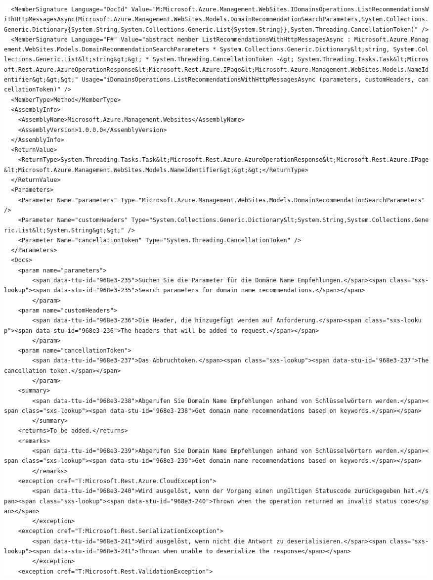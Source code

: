       <MemberSignature Language="DocId" Value="M:Microsoft.Azure.Management.WebSites.IDomainsOperations.ListRecommendationsWithHttpMessagesAsync(Microsoft.Azure.Management.WebSites.Models.DomainRecommendationSearchParameters,System.Collections.Generic.Dictionary{System.String,System.Collections.Generic.List{System.String}},System.Threading.CancellationToken)" />
      <MemberSignature Language="F#" Value="abstract member ListRecommendationsWithHttpMessagesAsync : Microsoft.Azure.Management.WebSites.Models.DomainRecommendationSearchParameters * System.Collections.Generic.Dictionary&lt;string, System.Collections.Generic.List&lt;string&gt;&gt; * System.Threading.CancellationToken -&gt; System.Threading.Tasks.Task&lt;Microsoft.Rest.Azure.AzureOperationResponse&lt;Microsoft.Rest.Azure.IPage&lt;Microsoft.Azure.Management.WebSites.Models.NameIdentifier&gt;&gt;&gt;" Usage="iDomainsOperations.ListRecommendationsWithHttpMessagesAsync (parameters, customHeaders, cancellationToken)" />
      <MemberType>Method</MemberType>
      <AssemblyInfo>
        <AssemblyName>Microsoft.Azure.Management.Websites</AssemblyName>
        <AssemblyVersion>1.0.0.0</AssemblyVersion>
      </AssemblyInfo>
      <ReturnValue>
        <ReturnType>System.Threading.Tasks.Task&lt;Microsoft.Rest.Azure.AzureOperationResponse&lt;Microsoft.Rest.Azure.IPage&lt;Microsoft.Azure.Management.WebSites.Models.NameIdentifier&gt;&gt;&gt;</ReturnType>
      </ReturnValue>
      <Parameters>
        <Parameter Name="parameters" Type="Microsoft.Azure.Management.WebSites.Models.DomainRecommendationSearchParameters" />
        <Parameter Name="customHeaders" Type="System.Collections.Generic.Dictionary&lt;System.String,System.Collections.Generic.List&lt;System.String&gt;&gt;" />
        <Parameter Name="cancellationToken" Type="System.Threading.CancellationToken" />
      </Parameters>
      <Docs>
        <param name="parameters">
            <span data-ttu-id="968e3-235">Suchen Sie die Parameter für die Domäne Name Empfehlungen.</span><span class="sxs-lookup"><span data-stu-id="968e3-235">Search parameters for domain name recommendations.</span></span>
            </param>
        <param name="customHeaders">
            <span data-ttu-id="968e3-236">Die Header, die hinzugefügt werden auf Anforderung.</span><span class="sxs-lookup"><span data-stu-id="968e3-236">The headers that will be added to request.</span></span>
            </param>
        <param name="cancellationToken">
            <span data-ttu-id="968e3-237">Das Abbruchtoken.</span><span class="sxs-lookup"><span data-stu-id="968e3-237">The cancellation token.</span></span>
            </param>
        <summary>
            <span data-ttu-id="968e3-238">Abgerufen Sie Domain Name Empfehlungen anhand von Schlüsselwörtern werden.</span><span class="sxs-lookup"><span data-stu-id="968e3-238">Get domain name recommendations based on keywords.</span></span>
            </summary>
        <returns>To be added.</returns>
        <remarks>
            <span data-ttu-id="968e3-239">Abgerufen Sie Domain Name Empfehlungen anhand von Schlüsselwörtern werden.</span><span class="sxs-lookup"><span data-stu-id="968e3-239">Get domain name recommendations based on keywords.</span></span>
            </remarks>
        <exception cref="T:Microsoft.Rest.Azure.CloudException">
            <span data-ttu-id="968e3-240">Wird ausgelöst, wenn der Vorgang einen ungültigen Statuscode zurückgegeben hat.</span><span class="sxs-lookup"><span data-stu-id="968e3-240">Thrown when the operation returned an invalid status code</span></span>
            </exception>
        <exception cref="T:Microsoft.Rest.SerializationException">
            <span data-ttu-id="968e3-241">Wird ausgelöst, wenn nicht die Antwort zu deserialisieren.</span><span class="sxs-lookup"><span data-stu-id="968e3-241">Thrown when unable to deserialize the response</span></span>
            </exception>
        <exception cref="T:Microsoft.Rest.ValidationException">